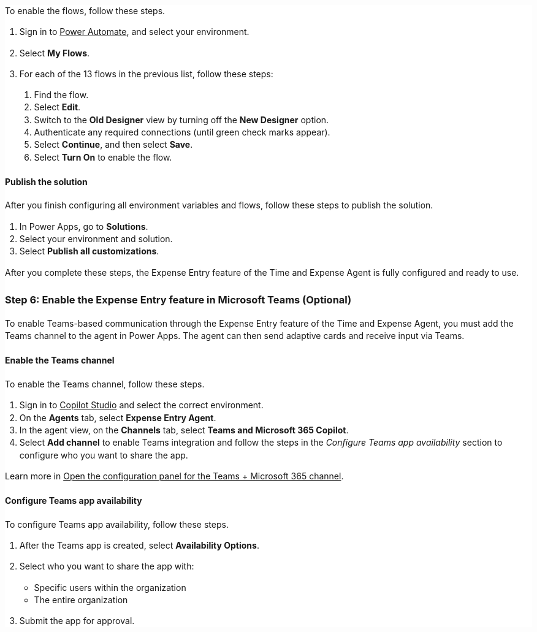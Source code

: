 To enable the flows, follow these steps.

1. Sign in to [Power Automate](https://make.powerautomate.com/), and select your environment.
1. Select **My Flows**.
1. For each of the 13 flows in the previous list, follow these steps:

    1. Find the flow.
    1. Select **Edit**.
    1. Switch to the **Old Designer** view by turning off the **New Designer** option.
    1. Authenticate any required connections (until green check marks appear).
    1. Select **Continue**, and then select **Save**.
    1. Select **Turn On** to enable the flow.

#### Publish the solution

After you finish configuring all environment variables and flows, follow these steps to publish the solution.

1. In Power Apps, go to **Solutions**.
1. Select your environment and solution.
1. Select **Publish all customizations**.

After you complete these steps, the Expense Entry feature of the Time and Expense Agent is fully configured and ready to use.

### Step 6: Enable the Expense Entry feature in Microsoft Teams (Optional)

To enable Teams-based communication through the Expense Entry feature of the Time and Expense Agent, you must add the Teams channel to the agent in Power Apps. The agent can then send adaptive cards and receive input via Teams.

#### Enable the Teams channel

To enable the Teams channel, follow these steps.

1. Sign in to [Copilot Studio](https://copilotstudio.microsoft.com/) and select the correct environment.
1. On the **Agents** tab, select **Expense Entry Agent**.
1. In the agent view, on the **Channels** tab, select **Teams and Microsoft 365 Copilot**.
1. Select **Add channel** to enable Teams integration and follow the steps in the _Configure Teams app availability_ section to configure who you want to share the app.

Learn more in [Open the configuration panel for the Teams + Microsoft 365 channel](/microsoft-copilot-studio/publication-add-bot-to-microsoft-teams#open-the-configuration-panel-for-the-microsoft-teams-channel).

#### Configure Teams app availability

To configure Teams app availability, follow these steps.

1. After the Teams app is created, select **Availability Options**.
1. Select who you want to share the app with:

    - Specific users within the organization
    - The entire organization
1. Submit the app for approval.
